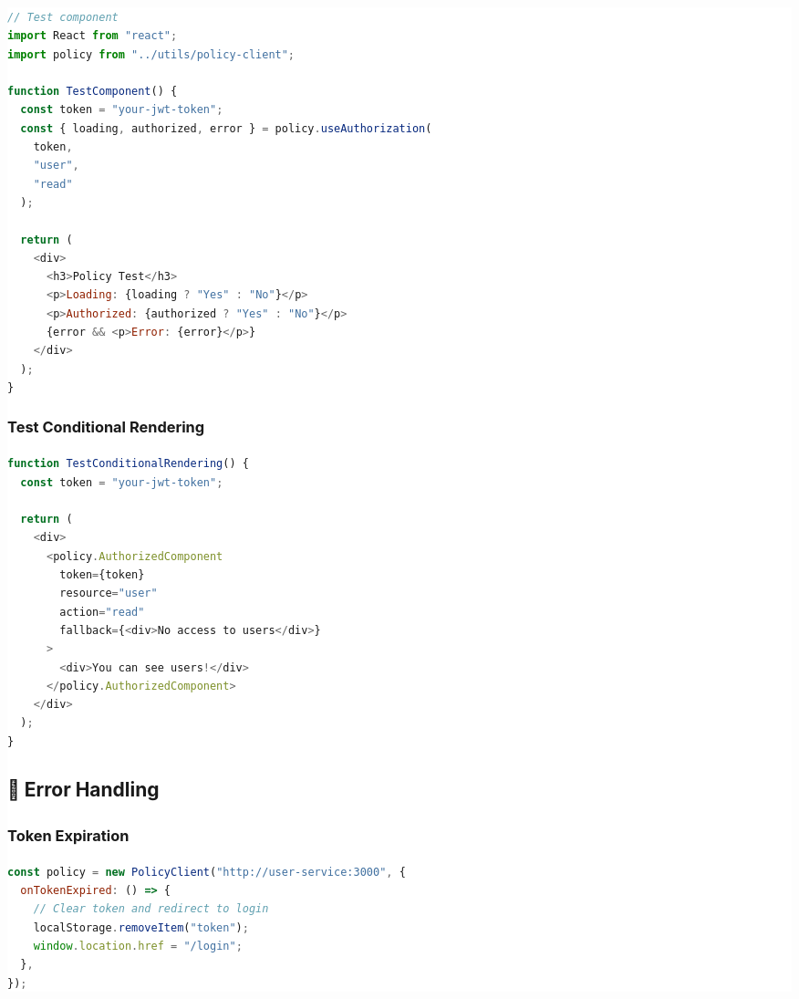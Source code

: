 ```javascript
// Test component
import React from "react";
import policy from "../utils/policy-client";

function TestComponent() {
  const token = "your-jwt-token";
  const { loading, authorized, error } = policy.useAuthorization(
    token,
    "user",
    "read"
  );

  return (
    <div>
      <h3>Policy Test</h3>
      <p>Loading: {loading ? "Yes" : "No"}</p>
      <p>Authorized: {authorized ? "Yes" : "No"}</p>
      {error && <p>Error: {error}</p>}
    </div>
  );
}
```

### Test Conditional Rendering

```javascript
function TestConditionalRendering() {
  const token = "your-jwt-token";

  return (
    <div>
      <policy.AuthorizedComponent
        token={token}
        resource="user"
        action="read"
        fallback={<div>No access to users</div>}
      >
        <div>You can see users!</div>
      </policy.AuthorizedComponent>
    </div>
  );
}
```

## 🚨 Error Handling

### Token Expiration

```javascript
const policy = new PolicyClient("http://user-service:3000", {
  onTokenExpired: () => {
    // Clear token and redirect to login
    localStorage.removeItem("token");
    window.location.href = "/login";
  },
});
```
